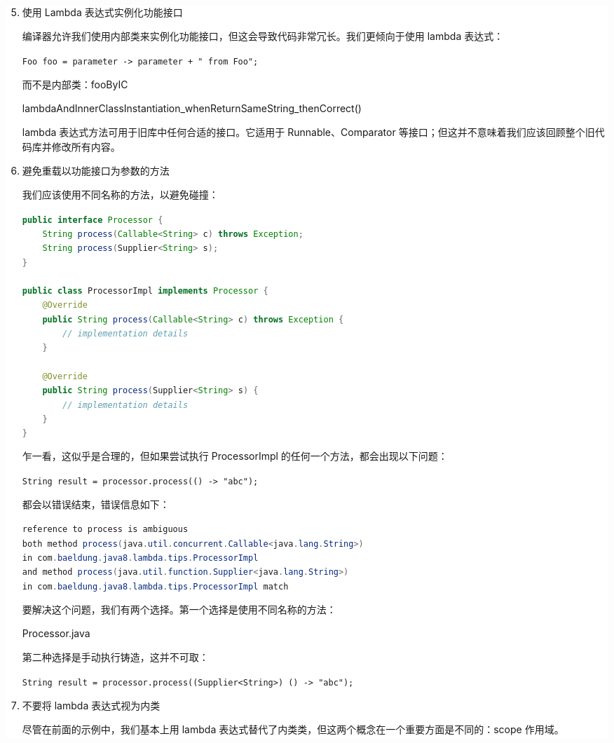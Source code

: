 5. 使用 Lambda 表达式实例化功能接口

    编译器允许我们使用内部类来实例化功能接口，但这会导致代码非常冗长。我们更倾向于使用 lambda 表达式：

    `Foo foo = parameter -> parameter + " from Foo";`

    而不是内部类：fooByIC

    lambdaAndInnerClassInstantiation_whenReturnSameString_thenCorrect()

    lambda 表达式方法可用于旧库中任何合适的接口。它适用于 Runnable、Comparator 等接口；但这并不意味着我们应该回顾整个旧代码库并修改所有内容。

6. 避免重载以功能接口为参数的方法

    我们应该使用不同名称的方法，以避免碰撞：

    ```java
    public interface Processor {
        String process(Callable<String> c) throws Exception;
        String process(Supplier<String> s);
    }

    public class ProcessorImpl implements Processor {
        @Override
        public String process(Callable<String> c) throws Exception {
            // implementation details
        }

        @Override
        public String process(Supplier<String> s) {
            // implementation details
        }
    }
    ```

    乍一看，这似乎是合理的，但如果尝试执行 ProcessorImpl 的任何一个方法，都会出现以下问题：

    `String result = processor.process(() -> "abc");`

    都会以错误结束，错误信息如下：

    ```java
    reference to process is ambiguous
    both method process(java.util.concurrent.Callable<java.lang.String>) 
    in com.baeldung.java8.lambda.tips.ProcessorImpl 
    and method process(java.util.function.Supplier<java.lang.String>) 
    in com.baeldung.java8.lambda.tips.ProcessorImpl match
    ```

    要解决这个问题，我们有两个选择。第一个选择是使用不同名称的方法：

    Processor.java

    第二种选择是手动执行铸造，这并不可取：

    `String result = processor.process((Supplier<String>) () -> "abc");`

7. 不要将 lambda 表达式视为内类

    尽管在前面的示例中，我们基本上用 lambda 表达式替代了内类类，但这两个概念在一个重要方面是不同的：scope 作用域。
